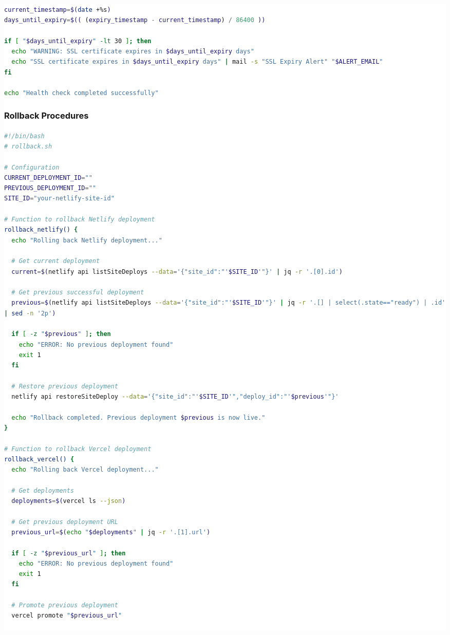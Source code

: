 ```bash
current_timestamp=$(date +%s)
days_until_expiry=$(( (expiry_timestamp - current_timestamp) / 86400 ))

if [ "$days_until_expiry" -lt 30 ]; then
  echo "WARNING: SSL certificate expires in $days_until_expiry days"
  echo "SSL certificate expires in $days_until_expiry days" | mail -s "SSL Expiry Alert" "$ALERT_EMAIL"
fi

echo "Health check completed successfully"
```

### Rollback Procedures

```bash
#!/bin/bash
# rollback.sh

# Configuration
CURRENT_DEPLOYMENT_ID=""
PREVIOUS_DEPLOYMENT_ID=""
SITE_ID="your-netlify-site-id"

# Function to rollback Netlify deployment
rollback_netlify() {
  echo "Rolling back Netlify deployment..."
  
  # Get current deployment
  current=$(netlify api listSiteDeploys --data='{"site_id":"'$SITE_ID'"}' | jq -r '.[0].id')
  
  # Get previous successful deployment
  previous=$(netlify api listSiteDeploys --data='{"site_id":"'$SITE_ID'"}' | jq -r '.[] | select(.state=="ready") | .id' | sed -n '2p')
  
  if [ -z "$previous" ]; then
    echo "ERROR: No previous deployment found"
    exit 1
  fi
  
  # Restore previous deployment
  netlify api restoreSiteDeploy --data='{"site_id":"'$SITE_ID'","deploy_id":"'$previous'"}'
  
  echo "Rollback completed. Previous deployment $previous is now live."
}

# Function to rollback Vercel deployment
rollback_vercel() {
  echo "Rolling back Vercel deployment..."
  
  # Get deployments
  deployments=$(vercel ls --json)
  
  # Get previous deployment URL
  previous_url=$(echo "$deployments" | jq -r '.[1].url')
  
  if [ -z "$previous_url" ]; then
    echo "ERROR: No previous deployment found"
    exit 1
  fi
  
  # Promote previous deployment
  vercel promote "$previous_url"
  
```